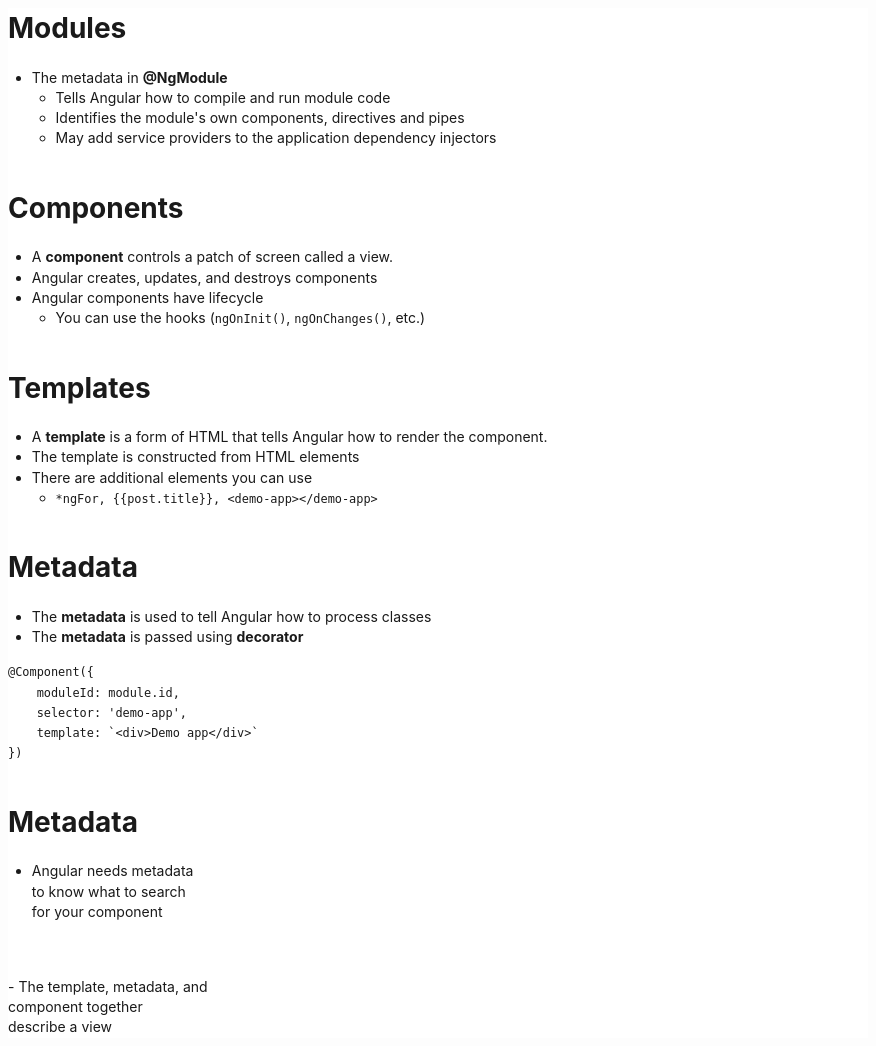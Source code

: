 


# Modules
- The metadata in **@NgModule**
    - Tells Angular how to compile and run module code
    - Identifies the module's own components, directives and pipes
    - May add service providers to the application dependency injectors


# Components

- A **component** controls a patch of screen called a view.
- Angular creates, updates, and destroys components
- Angular components have lifecycle
    - You can use the hooks (`ngOnInit()`, `ngOnChanges()`, etc.)





# Templates

- A **template** is a form of HTML that tells Angular how to render the component.
- The template is constructed from HTML elements
- There are additional elements you can use
    - `*ngFor, {{post.title}}, <demo-app></demo-app>`






# Metadata

- The **metadata** is used to tell Angular how to process classes
- The **metadata** is passed using **decorator**

```ng
@Component({
    moduleId: module.id,
    selector: 'demo-app',
    template: `<div>Demo app</div>`
})

```


# Metadata

- Angular needs metadata <br /> to know what to search <br /> for your component
<br />
<br />
- The template, metadata, and <br /> component together <br /> describe a view
